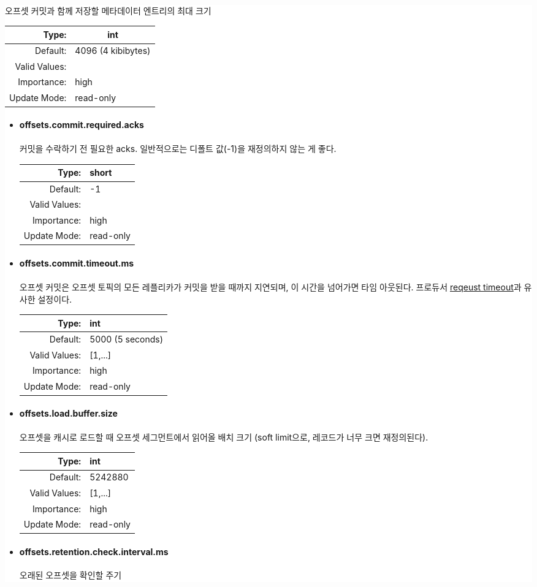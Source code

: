   오프셋 커밋과 함께 저장할 메타데이터 엔트리의 최대 크기

  |         Type: | int                |
  | ------------: | ------------------ |
  |      Default: | 4096 (4 kibibytes) |
  | Valid Values: |                    |
  |   Importance: | high               |
  |  Update Mode: | read-only          |

- #### offsets.commit.required.acks

  커밋을 수락하기 전 필요한 acks. 일반적으로는 디폴트 값(-1)을 재정의하지 않는 게 좋다.

  |         Type: | short     |
  | ------------: | --------- |
  |      Default: | -1        |
  | Valid Values: |           |
  |   Importance: | high      |
  |  Update Mode: | read-only |

- #### offsets.commit.timeout.ms

  오프셋 커밋은 오프셋 토픽의 모든 레플리카가 커밋을 받을 때까지 지연되며, 이 시간을 넘어가면 타임 아웃된다. 프로듀서 [reqeust timeout](../producer-configuration#requesttimeoutms)과 유사한 설정이다.

  |         Type: | int              |
  | ------------: | ---------------- |
  |      Default: | 5000 (5 seconds) |
  | Valid Values: | [1,...]          |
  |   Importance: | high             |
  |  Update Mode: | read-only        |

- #### offsets.load.buffer.size

  오프셋을 캐시로 로드할 때 오프셋 세그먼트에서 읽어올 배치 크기 (soft limit으로, 레코드가 너무 크면 재정의된다).

  |         Type: | int       |
  | ------------: | --------- |
  |      Default: | 5242880   |
  | Valid Values: | [1,...]   |
  |   Importance: | high      |
  |  Update Mode: | read-only |

- #### offsets.retention.check.interval.ms

  오래된 오프셋을 확인할 주기
